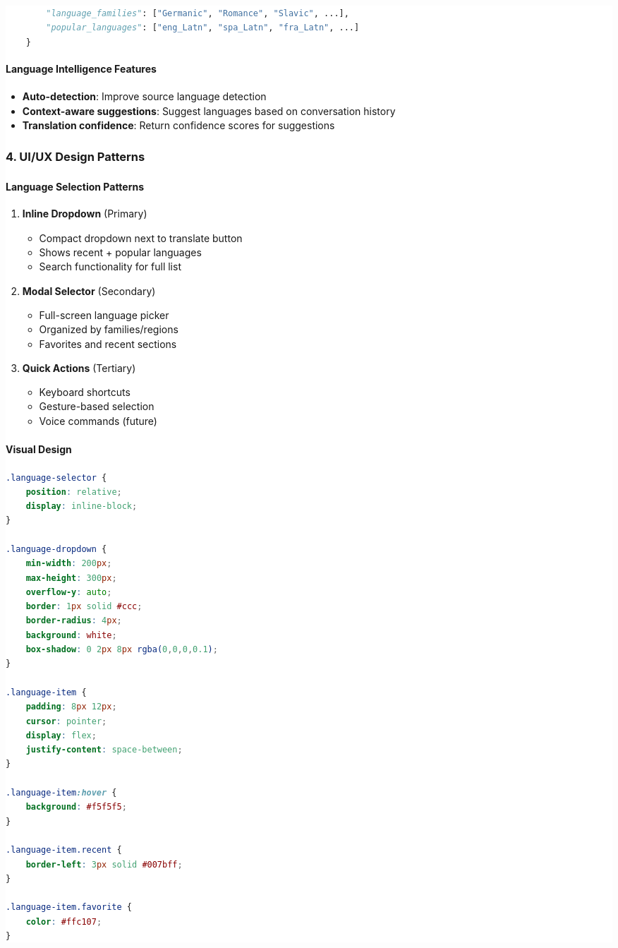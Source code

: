 ```python
        "language_families": ["Germanic", "Romance", "Slavic", ...],
        "popular_languages": ["eng_Latn", "spa_Latn", "fra_Latn", ...]
    }
```

#### Language Intelligence Features
- **Auto-detection**: Improve source language detection
- **Context-aware suggestions**: Suggest languages based on conversation history
- **Translation confidence**: Return confidence scores for suggestions

### 4. UI/UX Design Patterns

#### Language Selection Patterns

1. **Inline Dropdown** (Primary)
   - Compact dropdown next to translate button
   - Shows recent + popular languages
   - Search functionality for full list

2. **Modal Selector** (Secondary)
   - Full-screen language picker
   - Organized by families/regions
   - Favorites and recent sections

3. **Quick Actions** (Tertiary)
   - Keyboard shortcuts
   - Gesture-based selection
   - Voice commands (future)

#### Visual Design
```css
.language-selector {
    position: relative;
    display: inline-block;
}

.language-dropdown {
    min-width: 200px;
    max-height: 300px;
    overflow-y: auto;
    border: 1px solid #ccc;
    border-radius: 4px;
    background: white;
    box-shadow: 0 2px 8px rgba(0,0,0,0.1);
}

.language-item {
    padding: 8px 12px;
    cursor: pointer;
    display: flex;
    justify-content: space-between;
}

.language-item:hover {
    background: #f5f5f5;
}

.language-item.recent {
    border-left: 3px solid #007bff;
}

.language-item.favorite {
    color: #ffc107;
}
```